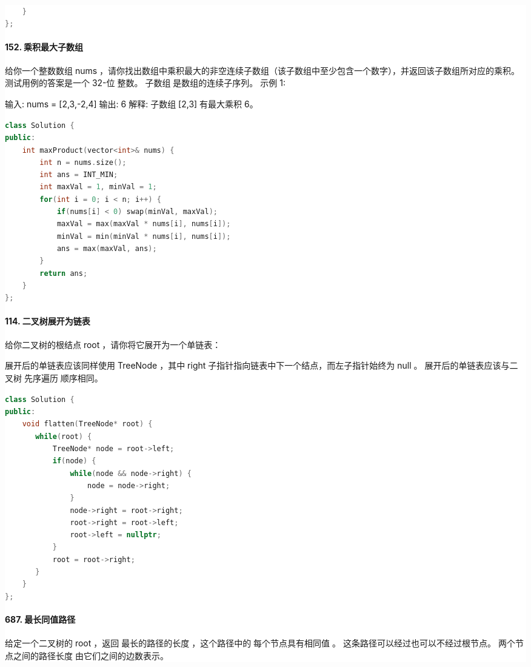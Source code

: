 ```c++
    }    
};
```
#### 152. 乘积最大子数组
给你一个整数数组 nums ，请你找出数组中乘积最大的非空连续子数组（该子数组中至少包含一个数字），并返回该子数组所对应的乘积。
测试用例的答案是一个 32-位 整数。
子数组 是数组的连续子序列。
示例 1:

输入: nums = [2,3,-2,4]
输出: 6
解释: 子数组 [2,3] 有最大乘积 6。
```c++
class Solution {
public:
    int maxProduct(vector<int>& nums) {
        int n = nums.size();
        int ans = INT_MIN;
        int maxVal = 1, minVal = 1;
        for(int i = 0; i < n; i++) {
            if(nums[i] < 0) swap(minVal, maxVal);
            maxVal = max(maxVal * nums[i], nums[i]);
            minVal = min(minVal * nums[i], nums[i]);
            ans = max(maxVal, ans);
        }
        return ans;
    }
};
```
#### 114. 二叉树展开为链表
给你二叉树的根结点 root ，请你将它展开为一个单链表：

展开后的单链表应该同样使用 TreeNode ，其中 right 子指针指向链表中下一个结点，而左子指针始终为 null 。
展开后的单链表应该与二叉树 先序遍历 顺序相同。
```c++
class Solution {
public:
    void flatten(TreeNode* root) {
       while(root) {
           TreeNode* node = root->left;
           if(node) {
               while(node && node->right) {
                   node = node->right;
               }
               node->right = root->right;
               root->right = root->left;
               root->left = nullptr;
           }
           root = root->right;
       }
    }
};
```
#### 687. 最长同值路径
给定一个二叉树的 root ，返回 最长的路径的长度 ，这个路径中的 每个节点具有相同值 。 这条路径可以经过也可以不经过根节点。
两个节点之间的路径长度 由它们之间的边数表示。
